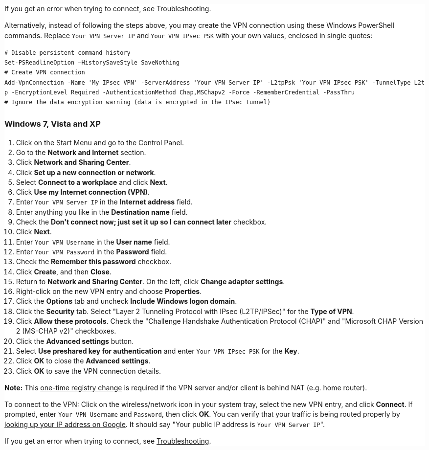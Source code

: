 If you get an error when trying to connect, see [Troubleshooting](#troubleshooting).

Alternatively, instead of following the steps above, you may create the VPN connection using these Windows PowerShell commands. Replace `Your VPN Server IP` and `Your VPN IPsec PSK` with your own values, enclosed in single quotes:

```console
# Disable persistent command history
Set-PSReadlineOption –HistorySaveStyle SaveNothing
# Create VPN connection
Add-VpnConnection -Name 'My IPsec VPN' -ServerAddress 'Your VPN Server IP' -L2tpPsk 'Your VPN IPsec PSK' -TunnelType L2tp -EncryptionLevel Required -AuthenticationMethod Chap,MSChapv2 -Force -RememberCredential -PassThru
# Ignore the data encryption warning (data is encrypted in the IPsec tunnel)
```

### Windows 7, Vista and XP

1. Click on the Start Menu and go to the Control Panel.
1. Go to the **Network and Internet** section.
1. Click **Network and Sharing Center**.
1. Click **Set up a new connection or network**.
1. Select **Connect to a workplace** and click **Next**.
1. Click **Use my Internet connection (VPN)**.
1. Enter `Your VPN Server IP` in the **Internet address** field.
1. Enter anything you like in the **Destination name** field.
1. Check the **Don't connect now; just set it up so I can connect later** checkbox.
1. Click **Next**.
1. Enter `Your VPN Username` in the **User name** field.
1. Enter `Your VPN Password` in the **Password** field.
1. Check the **Remember this password** checkbox.
1. Click **Create**, and then **Close**.
1. Return to **Network and Sharing Center**. On the left, click **Change adapter settings**.
1. Right-click on the new VPN entry and choose **Properties**.
1. Click the **Options** tab and uncheck **Include Windows logon domain**.
1. Click the **Security** tab. Select "Layer 2 Tunneling Protocol with IPsec (L2TP/IPSec)" for the **Type of VPN**.
1. Click **Allow these protocols**. Check the "Challenge Handshake Authentication Protocol (CHAP)" and "Microsoft CHAP Version 2 (MS-CHAP v2)" checkboxes.
1. Click the **Advanced settings** button.
1. Select **Use preshared key for authentication** and enter `Your VPN IPsec PSK` for the **Key**.
1. Click **OK** to close the **Advanced settings**.
1. Click **OK** to save the VPN connection details.

**Note:** This [one-time registry change](#windows-error-809) is required if the VPN server and/or client is behind NAT (e.g. home router).

To connect to the VPN: Click on the wireless/network icon in your system tray, select the new VPN entry, and click **Connect**. If prompted, enter `Your VPN Username` and `Password`, then click **OK**. You can verify that your traffic is being routed properly by [looking up your IP address on Google](https://www.google.com/search?q=my+ip). It should say "Your public IP address is `Your VPN Server IP`".

If you get an error when trying to connect, see [Troubleshooting](#troubleshooting).
